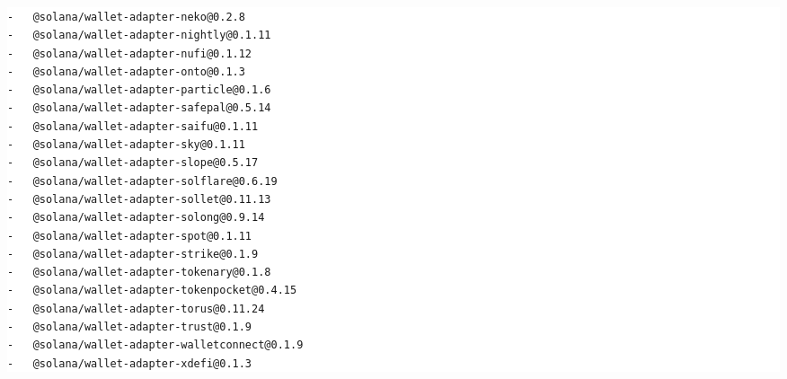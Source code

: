     -   @solana/wallet-adapter-neko@0.2.8
    -   @solana/wallet-adapter-nightly@0.1.11
    -   @solana/wallet-adapter-nufi@0.1.12
    -   @solana/wallet-adapter-onto@0.1.3
    -   @solana/wallet-adapter-particle@0.1.6
    -   @solana/wallet-adapter-safepal@0.5.14
    -   @solana/wallet-adapter-saifu@0.1.11
    -   @solana/wallet-adapter-sky@0.1.11
    -   @solana/wallet-adapter-slope@0.5.17
    -   @solana/wallet-adapter-solflare@0.6.19
    -   @solana/wallet-adapter-sollet@0.11.13
    -   @solana/wallet-adapter-solong@0.9.14
    -   @solana/wallet-adapter-spot@0.1.11
    -   @solana/wallet-adapter-strike@0.1.9
    -   @solana/wallet-adapter-tokenary@0.1.8
    -   @solana/wallet-adapter-tokenpocket@0.4.15
    -   @solana/wallet-adapter-torus@0.11.24
    -   @solana/wallet-adapter-trust@0.1.9
    -   @solana/wallet-adapter-walletconnect@0.1.9
    -   @solana/wallet-adapter-xdefi@0.1.3
